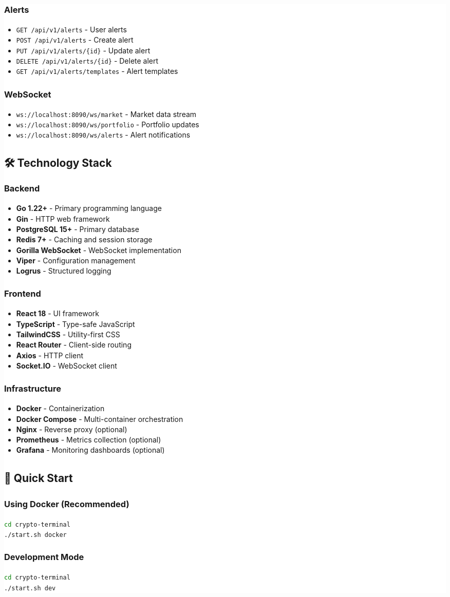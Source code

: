 ### Alerts
- `GET /api/v1/alerts` - User alerts
- `POST /api/v1/alerts` - Create alert
- `PUT /api/v1/alerts/{id}` - Update alert
- `DELETE /api/v1/alerts/{id}` - Delete alert
- `GET /api/v1/alerts/templates` - Alert templates

### WebSocket
- `ws://localhost:8090/ws/market` - Market data stream
- `ws://localhost:8090/ws/portfolio` - Portfolio updates
- `ws://localhost:8090/ws/alerts` - Alert notifications

## 🛠️ Technology Stack

### Backend
- **Go 1.22+** - Primary programming language
- **Gin** - HTTP web framework
- **PostgreSQL 15+** - Primary database
- **Redis 7+** - Caching and session storage
- **Gorilla WebSocket** - WebSocket implementation
- **Viper** - Configuration management
- **Logrus** - Structured logging

### Frontend
- **React 18** - UI framework
- **TypeScript** - Type-safe JavaScript
- **TailwindCSS** - Utility-first CSS
- **React Router** - Client-side routing
- **Axios** - HTTP client
- **Socket.IO** - WebSocket client

### Infrastructure
- **Docker** - Containerization
- **Docker Compose** - Multi-container orchestration
- **Nginx** - Reverse proxy (optional)
- **Prometheus** - Metrics collection (optional)
- **Grafana** - Monitoring dashboards (optional)

## 🚀 Quick Start

### Using Docker (Recommended)
```bash
cd crypto-terminal
./start.sh docker
```

### Development Mode
```bash
cd crypto-terminal
./start.sh dev
```
